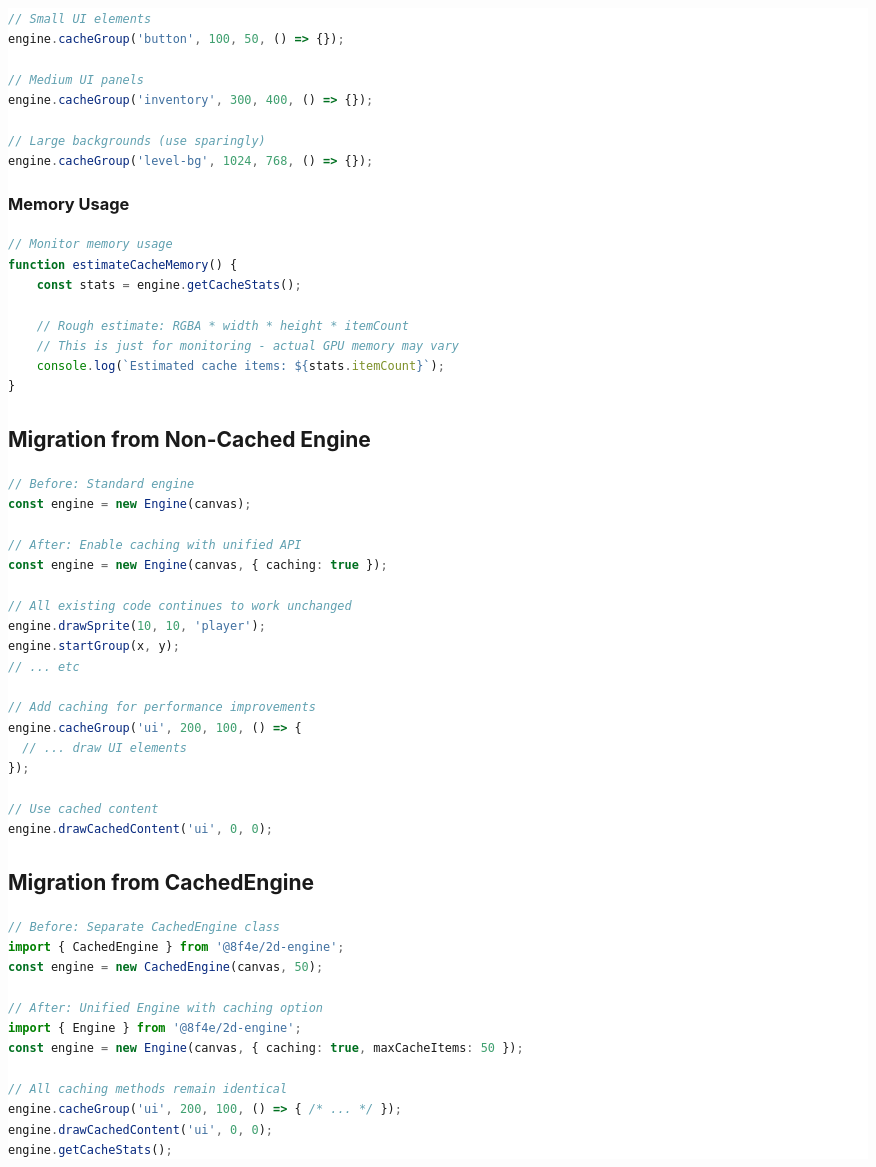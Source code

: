```typescript
// Small UI elements
engine.cacheGroup('button', 100, 50, () => {});

// Medium UI panels
engine.cacheGroup('inventory', 300, 400, () => {});

// Large backgrounds (use sparingly)
engine.cacheGroup('level-bg', 1024, 768, () => {});
```

### Memory Usage

```typescript
// Monitor memory usage
function estimateCacheMemory() {
    const stats = engine.getCacheStats();
    
    // Rough estimate: RGBA * width * height * itemCount
    // This is just for monitoring - actual GPU memory may vary
    console.log(`Estimated cache items: ${stats.itemCount}`);
}
```

## Migration from Non-Cached Engine

```typescript
// Before: Standard engine
const engine = new Engine(canvas);

// After: Enable caching with unified API  
const engine = new Engine(canvas, { caching: true });

// All existing code continues to work unchanged
engine.drawSprite(10, 10, 'player');
engine.startGroup(x, y);
// ... etc

// Add caching for performance improvements
engine.cacheGroup('ui', 200, 100, () => {
  // ... draw UI elements
});

// Use cached content
engine.drawCachedContent('ui', 0, 0);
```

## Migration from CachedEngine

```typescript
// Before: Separate CachedEngine class
import { CachedEngine } from '@8f4e/2d-engine';
const engine = new CachedEngine(canvas, 50);

// After: Unified Engine with caching option
import { Engine } from '@8f4e/2d-engine';
const engine = new Engine(canvas, { caching: true, maxCacheItems: 50 });

// All caching methods remain identical
engine.cacheGroup('ui', 200, 100, () => { /* ... */ });
engine.drawCachedContent('ui', 0, 0);
engine.getCacheStats();
```
